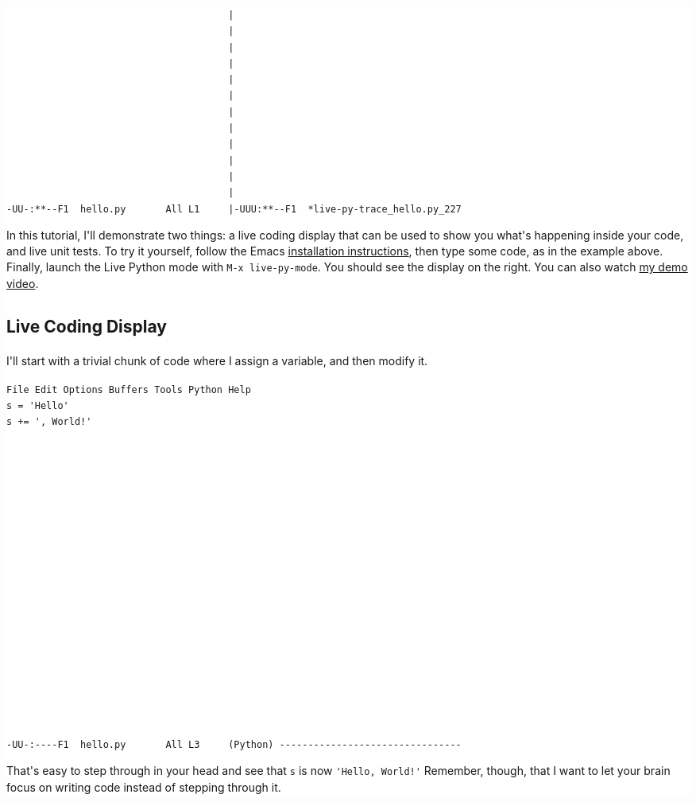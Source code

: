                                            |
                                           |
                                           |
                                           |
                                           |
                                           |
                                           |
                                           |
                                           |
                                           |
                                           |
                                           |
    -UU-:**--F1  hello.py       All L1     |-UUU:**--F1  *live-py-trace_hello.py_227
    

In this tutorial, I'll demonstrate two things: a live coding display that can be
used to show you what's happening inside your code, and live unit tests. To try
it yourself, follow the Emacs [installation instructions], then type some code,
as in the example above. Finally, launch the Live Python mode with
`M-x live-py-mode`. You should see the display on the right. You can also watch
[my demo video][video].

## Live Coding Display ##
I'll start with a trivial chunk of code where I assign a variable, and then
modify it.

    File Edit Options Buffers Tools Python Help                                     
    s = 'Hello'
    s += ', World!'
    
    
    
    
    
    
    
    
    
    
    
    
    
    
    
    
    
    
    
    -UU-:----F1  hello.py       All L3     (Python) --------------------------------
    


That's easy to step through in your head and see that `s` is now
`'Hello, World!'` Remember, though, that I want to let your brain focus on
writing code instead of stepping through it.


[square50]: https://donkirkby.github.io/live-py-plugin/images/demo_square50.png
[square75]: https://donkirkby.github.io/live-py-plugin/images/demo_square75.png
[installation instructions]: https://donkirkby.github.io/live-py-plugin/#installing-the-emacs-mode
[livepy]: https://donkirkby.github.io/live-py-plugin/
[video]: https://www.youtube.com/watch?v=Vdr2l3yNFH4
[turtle_window]: https://donkirkby.github.io/live-py-plugin/images/demo_turtle_window.png
[star]: https://donkirkby.github.io/live-py-plugin/images/demo_star.png
[pinwheel]: https://donkirkby.github.io/live-py-plugin/images/demo_pinwheel.png
[tdd]: https://donkirkby.github.io/testing/